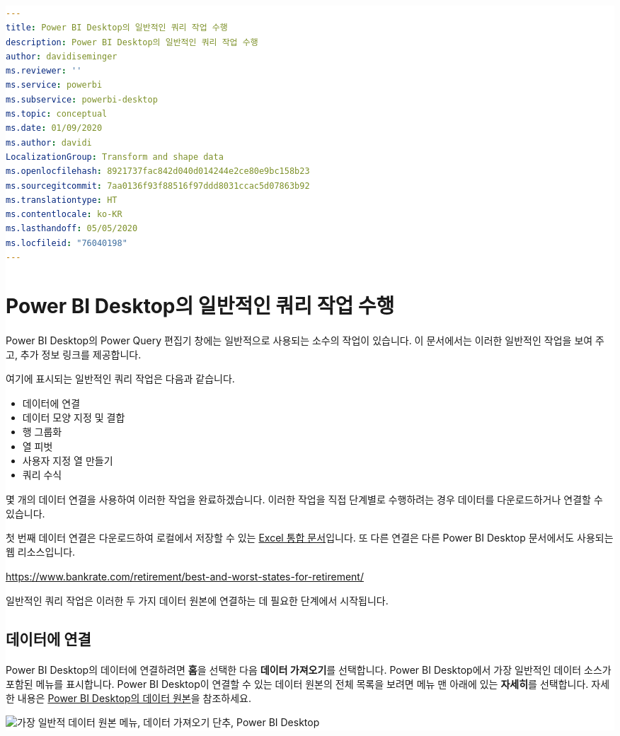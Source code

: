 ```yaml
---
title: Power BI Desktop의 일반적인 쿼리 작업 수행
description: Power BI Desktop의 일반적인 쿼리 작업 수행
author: davidiseminger
ms.reviewer: ''
ms.service: powerbi
ms.subservice: powerbi-desktop
ms.topic: conceptual
ms.date: 01/09/2020
ms.author: davidi
LocalizationGroup: Transform and shape data
ms.openlocfilehash: 8921737fac842d040d014244e2ce80e9bc158b23
ms.sourcegitcommit: 7aa0136f93f88516f97ddd8031ccac5d07863b92
ms.translationtype: HT
ms.contentlocale: ko-KR
ms.lasthandoff: 05/05/2020
ms.locfileid: "76040198"
---
```

# <a name="perform-common-query-tasks-in-power-bi-desktop"></a>Power BI Desktop의 일반적인 쿼리 작업 수행

Power BI Desktop의 Power Query 편집기 창에는 일반적으로 사용되는 소수의 작업이 있습니다. 이 문서에서는 이러한 일반적인 작업을 보여 주고, 추가 정보 링크를 제공합니다.

여기에 표시되는 일반적인 쿼리 작업은 다음과 같습니다.

* 데이터에 연결
* 데이터 모양 지정 및 결합
* 행 그룹화
* 열 피벗
* 사용자 지정 열 만들기
* 쿼리 수식

몇 개의 데이터 연결을 사용하여 이러한 작업을 완료하겠습니다. 이러한 작업을 직접 단계별로 수행하려는 경우 데이터를 다운로드하거나 연결할 수 있습니다.

첫 번째 데이터 연결은 다운로드하여 로컬에서 저장할 수 있는 [Excel 통합 문서](https://download.microsoft.com/download/5/7/0/5701F78F-C3C2-450C-BCCE-AAB60C31051D/PBI_Edu_ELSi_Enrollment_v2.xlsx)입니다. 또 다른 연결은 다른 Power BI Desktop 문서에서도 사용되는 웹 리소스입니다.

<https://www.bankrate.com/retirement/best-and-worst-states-for-retirement/>

일반적인 쿼리 작업은 이러한 두 가지 데이터 원본에 연결하는 데 필요한 단계에서 시작됩니다.

## <a name="connect-to-data"></a>데이터에 연결

Power BI Desktop의 데이터에 연결하려면 **홈**을 선택한 다음 **데이터 가져오기**를 선택합니다. Power BI Desktop에서 가장 일반적인 데이터 소스가 포함된 메뉴를 표시합니다. Power BI Desktop이 연결할 수 있는 데이터 원본의 전체 목록을 보려면 메뉴 맨 아래에 있는 **자세히**를 선택합니다. 자세한 내용은 [Power BI Desktop의 데이터 원본](desktop-data-sources.md)을 참조하세요.

![가장 일반적 데이터 원본 메뉴, 데이터 가져오기 단추, Power BI Desktop](media/desktop-common-query-tasks/commonquerytasks_getdata.png)
